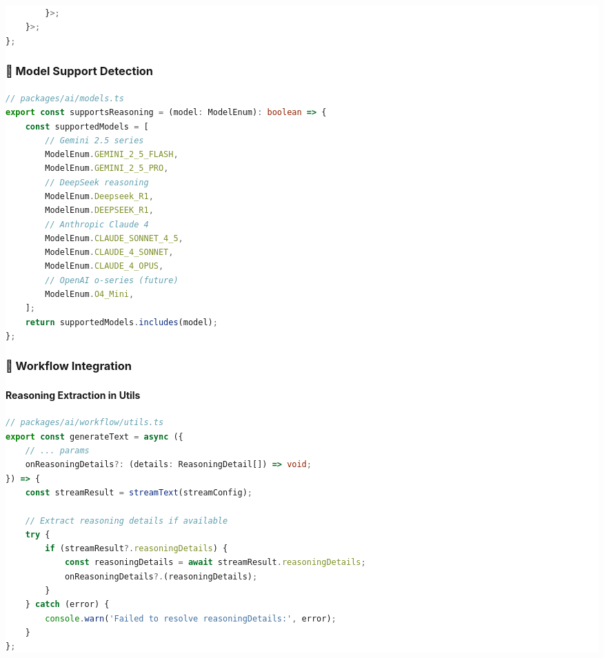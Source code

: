 ```typescript
        }>;
    }>;
};
```

### 🎯 Model Support Detection

```typescript
// packages/ai/models.ts
export const supportsReasoning = (model: ModelEnum): boolean => {
    const supportedModels = [
        // Gemini 2.5 series
        ModelEnum.GEMINI_2_5_FLASH,
        ModelEnum.GEMINI_2_5_PRO,
        // DeepSeek reasoning
        ModelEnum.Deepseek_R1,
        ModelEnum.DEEPSEEK_R1,
        // Anthropic Claude 4
        ModelEnum.CLAUDE_SONNET_4_5,
        ModelEnum.CLAUDE_4_SONNET,
        ModelEnum.CLAUDE_4_OPUS,
        // OpenAI o-series (future)
        ModelEnum.O4_Mini,
    ];
    return supportedModels.includes(model);
};
```

### 🔄 Workflow Integration

#### Reasoning Extraction in Utils

```typescript
// packages/ai/workflow/utils.ts
export const generateText = async ({
    // ... params
    onReasoningDetails?: (details: ReasoningDetail[]) => void;
}) => {
    const streamResult = streamText(streamConfig);

    // Extract reasoning details if available
    try {
        if (streamResult?.reasoningDetails) {
            const reasoningDetails = await streamResult.reasoningDetails;
            onReasoningDetails?.(reasoningDetails);
        }
    } catch (error) {
        console.warn('Failed to resolve reasoningDetails:', error);
    }
};
```
